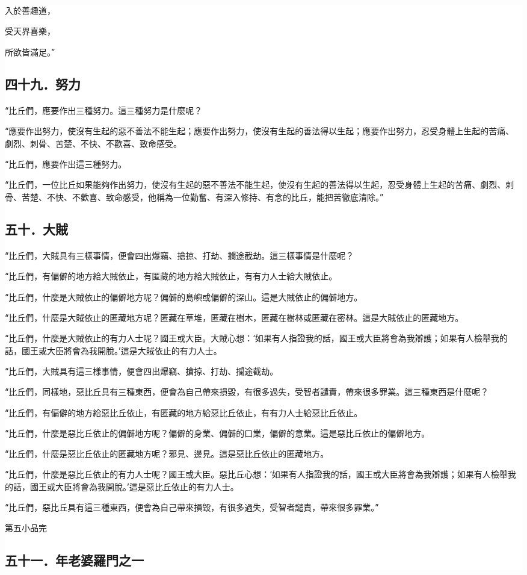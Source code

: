 入於善趣道，

受天界喜樂，

所欲皆滿足。”

## 四十九．努力

“比丘們，應要作出三種努力。這三種努力是什麼呢？

“應要作出努力，使沒有生起的惡不善法不能生起；應要作出努力，使沒有生起的善法得以生起；應要作出努力，忍受身體上生起的苦痛、劇烈、刺骨、苦楚、不快、不歡喜、致命感受。

“比丘們，應要作出這三種努力。

“比丘們，一位比丘如果能夠作出努力，使沒有生起的惡不善法不能生起，使沒有生起的善法得以生起，忍受身體上生起的苦痛、劇烈、刺骨、苦楚、不快、不歡喜、致命感受，他稱為一位勤奮、有深入修持、有念的比丘，能把苦徹底清除。”

## 五十．大賊

“比丘們，大賊具有三樣事情，便會四出爆竊、搶掠、打劫、攔途截劫。這三樣事情是什麼呢？

“比丘們，有偏僻的地方給大賊依止，有匿藏的地方給大賊依止，有有力人士給大賊依止。

“比丘們，什麼是大賊依止的偏僻地方呢？偏僻的島嶼或偏僻的深山。這是大賊依止的偏僻地方。

“比丘們，什麼是大賊依止的匿藏地方呢？匿藏在草堆，匿藏在樹木，匿藏在樹林或匿藏在密林。這是大賊依止的匿藏地方。

“比丘們，什麼是大賊依止的有力人士呢？國王或大臣。大賊心想：‘如果有人指證我的話，國王或大臣將會為我辯護；如果有人檢舉我的話，國王或大臣將會為我開脫。’這是大賊依止的有力人士。

“比丘們，大賊具有這三樣事情，便會四出爆竊、搶掠、打劫、攔途截劫。

“比丘們，同樣地，惡比丘具有三種東西，便會為自己帶來損毀，有很多過失，受智者譴責，帶來很多罪業。這三種東西是什麼呢？

“比丘們，有偏僻的地方給惡比丘依止，有匿藏的地方給惡比丘依止，有有力人士給惡比丘依止。

“比丘們，什麼是惡比丘依止的偏僻地方呢？偏僻的身業、偏僻的口業，偏僻的意業。這是惡比丘依止的偏僻地方。

“比丘們，什麼是惡比丘依止的匿藏地方呢？邪見、邊見。這是惡比丘依止的匿藏地方。

“比丘們，什麼是惡比丘依止的有力人士呢？國王或大臣。惡比丘心想：‘如果有人指證我的話，國王或大臣將會為我辯護；如果有人檢舉我的話，國王或大臣將會為我開脫。’這是惡比丘依止的有力人士。

“比丘們，惡比丘具有這三種東西，便會為自己帶來損毀，有很多過失，受智者譴責，帶來很多罪業。”

第五小品完

## 五十一．年老婆羅門之一

